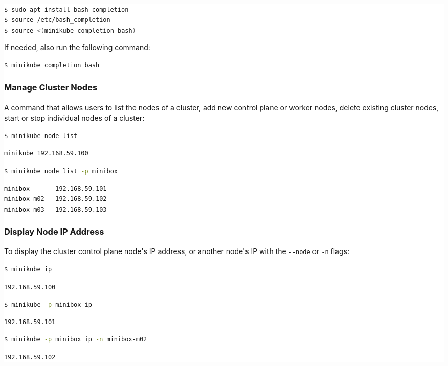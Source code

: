 ```bash
$ sudo apt install bash-completion
$ source /etc/bash_completion
$ source <(minikube completion bash)
```

If needed, also run the following command:

```bash
$ minikube completion bash
```

### Manage Cluster Nodes

A command that allows users to list the nodes of a cluster, add new control plane or worker nodes, delete existing cluster nodes, start or stop individual nodes of a cluster:

```bash
$ minikube node list
```

```
minikube 192.168.59.100
```

```bash
$ minikube node list -p minibox
```

```
minibox       192.168.59.101
minibox-m02   192.168.59.102
minibox-m03   192.168.59.103
```

### Display Node IP Address

To display the cluster control plane node's IP address, or another node's IP with the `--node` or `-n` flags:

```bash
$ minikube ip
```

```
192.168.59.100
```

```bash
$ minikube -p minibox ip
```

```
192.168.59.101
```

```bash
$ minikube -p minibox ip -n minibox-m02
```

```
192.168.59.102
```
